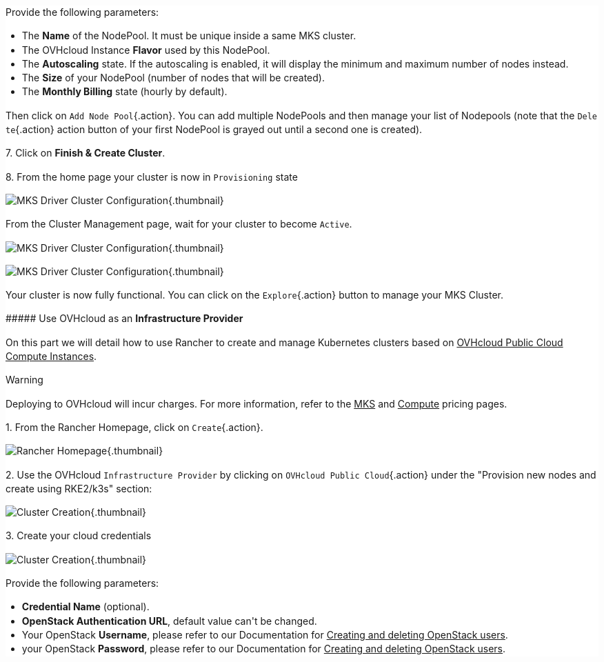 Provide the following parameters:

- The **Name** of the NodePool. It must be unique inside a same MKS cluster.
- The OVHcloud Instance **Flavor** used by this NodePool.
- The **Autoscaling** state. If the autoscaling is enabled, it will display the minimum and maximum number of nodes instead.
- The **Size** of your NodePool (number of nodes that will be created).
- The **Monthly Billing** state (hourly by default).

Then click on `Add Node Pool`{.action}. You can add multiple NodePools and then manage your list of Nodepools (note that the `Delete`{.action} action button of your first NodePool is grayed out until a second one is created).

7\. Click on **Finish & Create Cluster**.

8\. From the home page your cluster is now in `Provisioning` state

![MKS Driver Cluster Configuration](images/mksdriver_provisioning.png){.thumbnail}

From the Cluster Management page, wait for your cluster to become `Active`.

![MKS Driver Cluster Configuration](images/mksdriver_cluster_provisioning.png){.thumbnail}

![MKS Driver Cluster Configuration](images/mksdriver_cluster_provisioning_available.png){.thumbnail}

Your cluster is now fully functional. You can click on the `Explore`{.action} button to manage your MKS Cluster.

##### Use OVHcloud as an **Infrastructure Provider**

On this part we will detail how to use Rancher to create and manage Kubernetes clusters based on [OVHcloud Public Cloud Compute Instances](/links/public-cloud/compute).

> [!warning]
> Deploying to OVHcloud will incur charges.
> For more information, refer to the [MKS](https://www.ovhcloud.com/de/public-cloud/prices/#568) and [Compute](/links/public-cloud/prices) pricing pages.

1\. From the Rancher Homepage, click on `Create`{.action}.

![Rancher Homepage](images/rancher-homepage_create.png){.thumbnail}

2\. Use the OVHcloud `Infrastructure Provider` by clicking on `OVHcloud Public Cloud`{.action} under the "Provision new nodes and create using RKE2/k3s" section:

![Cluster Creation](images/cluster-creation.png){.thumbnail}

3\. Create your cloud credentials

![Cluster Creation](images/PublicCloudDriver_creation_auth.png){.thumbnail}

Provide the following parameters:

- **Credential Name** (optional).
- **OpenStack Authentication URL**, default value can't be changed.
- Your OpenStack **Username**, please refer to our Documentation for [Creating and deleting OpenStack users](/pages/public_cloud/compute/create_and_delete_a_user).
- your OpenStack **Password**, please refer to our Documentation for [Creating and deleting OpenStack users](/pages/public_cloud/compute/create_and_delete_a_user).
